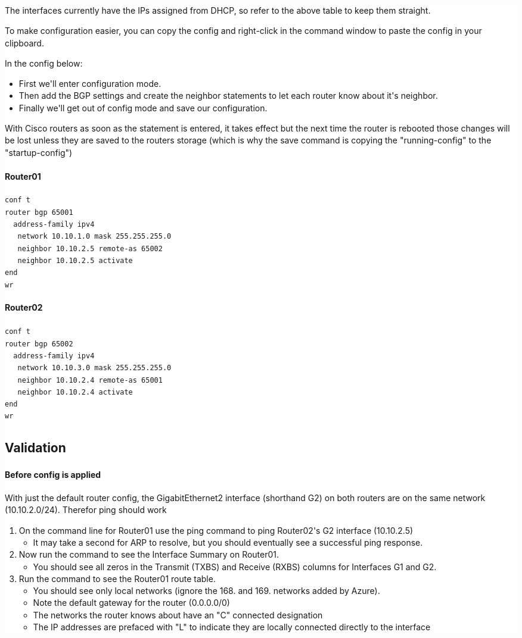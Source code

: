 The interfaces currently have the IPs assigned from DHCP, so refer to the above table to keep them straight.

To make configuration easier, you can copy the config and right-click in the command window to paste the config in your clipboard.

In the config below:
* First we'll enter configuration mode.
* Then add the BGP settings and create the neighbor statements to let each router know about it's neighbor.
* Finally we'll get out of config mode and save our configuration.
 
With Cisco routers as soon as the statement is entered, it takes effect but the next time the router is rebooted those changes will be lost unless they are saved to the routers storage (which is why the save command is copying the "running-config" to the "startup-config")

#### Router01
``` Cisco
conf t
router bgp 65001
  address-family ipv4
   network 10.10.1.0 mask 255.255.255.0
   neighbor 10.10.2.5 remote-as 65002
   neighbor 10.10.2.5 activate
end
wr
```

#### Router02
``` Cisco
conf t
router bgp 65002
  address-family ipv4
   network 10.10.3.0 mask 255.255.255.0
   neighbor 10.10.2.4 remote-as 65001
   neighbor 10.10.2.4 activate
end
wr
```

## Validation
#### Before config is applied
With just the default router config, the GigabitEthernet2 interface (shorthand G2) on both routers are on the same network (10.10.2.0/24). Therefor ping should work
1. On the command line for Router01 use the ping command to ping Router02's G2 interface (10.10.2.5)
   * It may take a second for ARP to resolve, but you should eventually see a successful ping response.
2. Now run the command to see the Interface Summary on Router01.
   * You should see all zeros in the Transmit (TXBS) and Receive (RXBS) columns for Interfaces G1 and G2.
3. Run the command to see the Router01 route table.
   * You should see only local networks (ignore the 168. and 169. networks added by Azure).
   * Note the default gateway for the router (0.0.0.0/0)
   * The networks the router knows about have an "C" connected designation
   * The IP addresses are prefaced with "L" to indicate they are locally connected directly to the interface
